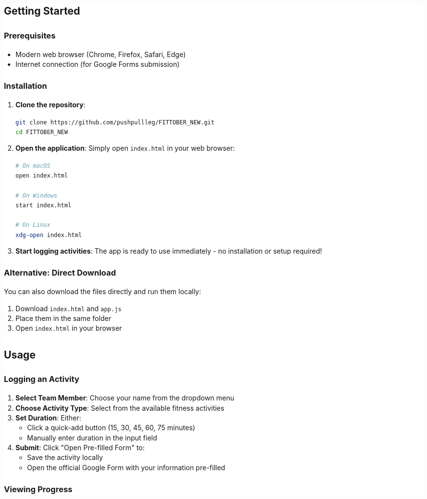 ## Getting Started

### Prerequisites

- Modern web browser (Chrome, Firefox, Safari, Edge)
- Internet connection (for Google Forms submission)

### Installation

1. **Clone the repository**:
   ```bash
   git clone https://github.com/pushpullleg/FITTOBER_NEW.git
   cd FITTOBER_NEW
   ```

2. **Open the application**:
   Simply open `index.html` in your web browser:
   ```bash
   # On macOS
   open index.html
   
   # On Windows
   start index.html
   
   # On Linux
   xdg-open index.html
   ```

3. **Start logging activities**:
   The app is ready to use immediately - no installation or setup required!

### Alternative: Direct Download

You can also download the files directly and run them locally:
1. Download `index.html` and `app.js`
2. Place them in the same folder
3. Open `index.html` in your browser

## Usage

### Logging an Activity

1. **Select Team Member**: Choose your name from the dropdown menu
2. **Choose Activity Type**: Select from the available fitness activities
3. **Set Duration**: Either:
   - Click a quick-add button (15, 30, 45, 60, 75 minutes)
   - Manually enter duration in the input field
4. **Submit**: Click "Open Pre-filled Form" to:
   - Save the activity locally
   - Open the official Google Form with your information pre-filled

### Viewing Progress
